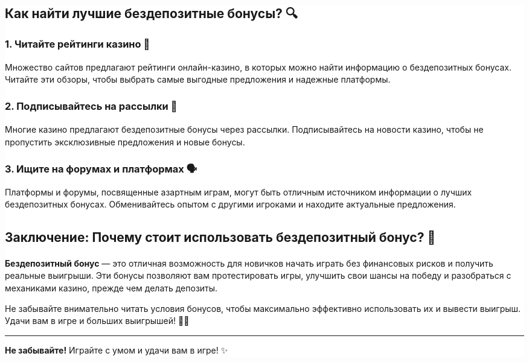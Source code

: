 ## Как найти лучшие бездепозитные бонусы? 🔍

### 1. Читайте рейтинги казино 📝

Множество сайтов предлагают рейтинги онлайн-казино, в которых можно найти информацию о бездепозитных бонусах. Читайте эти обзоры, чтобы выбрать самые выгодные предложения и надежные платформы.

### 2. Подписывайтесь на рассылки 📧

Многие казино предлагают бездепозитные бонусы через рассылки. Подписывайтесь на новости казино, чтобы не пропустить эксклюзивные предложения и новые бонусы.

### 3. Ищите на форумах и платформах 🗣️

Платформы и форумы, посвященные азартным играм, могут быть отличным источником информации о лучших бездепозитных бонусах. Обменивайтесь опытом с другими игроками и находите актуальные предложения.

## Заключение: Почему стоит использовать бездепозитный бонус? 🎉

**Бездепозитный бонус** — это отличная возможность для новичков начать играть без финансовых рисков и получить реальные выигрыши. Эти бонусы позволяют вам протестировать игры, улучшить свои шансы на победу и разобраться с механиками казино, прежде чем делать депозиты.

Не забывайте внимательно читать условия бонусов, чтобы максимально эффективно использовать их и вывести выигрыш. Удачи вам в игре и больших выигрышей! 🎰💸

---
**Не забывайте!** Играйте с умом и удачи вам в игре! ✨
